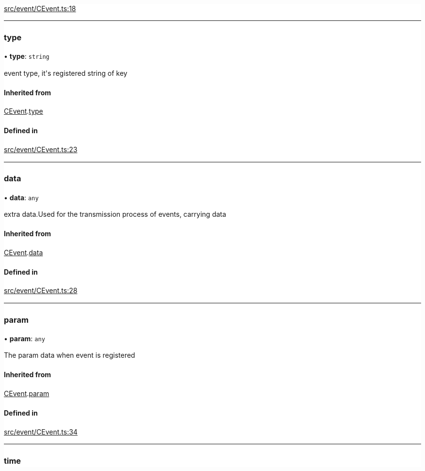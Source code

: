 [src/event/CEvent.ts:18](https://github.com/Orillusion/orillusion/blob/main/src/event/CEvent.ts#L18)

___

### type

• **type**: `string`

event type, it's registered string of key

#### Inherited from

[CEvent](CEvent.md).[type](CEvent.md#type)

#### Defined in

[src/event/CEvent.ts:23](https://github.com/Orillusion/orillusion/blob/main/src/event/CEvent.ts#L23)

___

### data

• **data**: `any`

extra data.Used for the transmission process of events, carrying data

#### Inherited from

[CEvent](CEvent.md).[data](CEvent.md#data)

#### Defined in

[src/event/CEvent.ts:28](https://github.com/Orillusion/orillusion/blob/main/src/event/CEvent.ts#L28)

___

### param

• **param**: `any`

The param data when event is registered

#### Inherited from

[CEvent](CEvent.md).[param](CEvent.md#param)

#### Defined in

[src/event/CEvent.ts:34](https://github.com/Orillusion/orillusion/blob/main/src/event/CEvent.ts#L34)

___

### time
